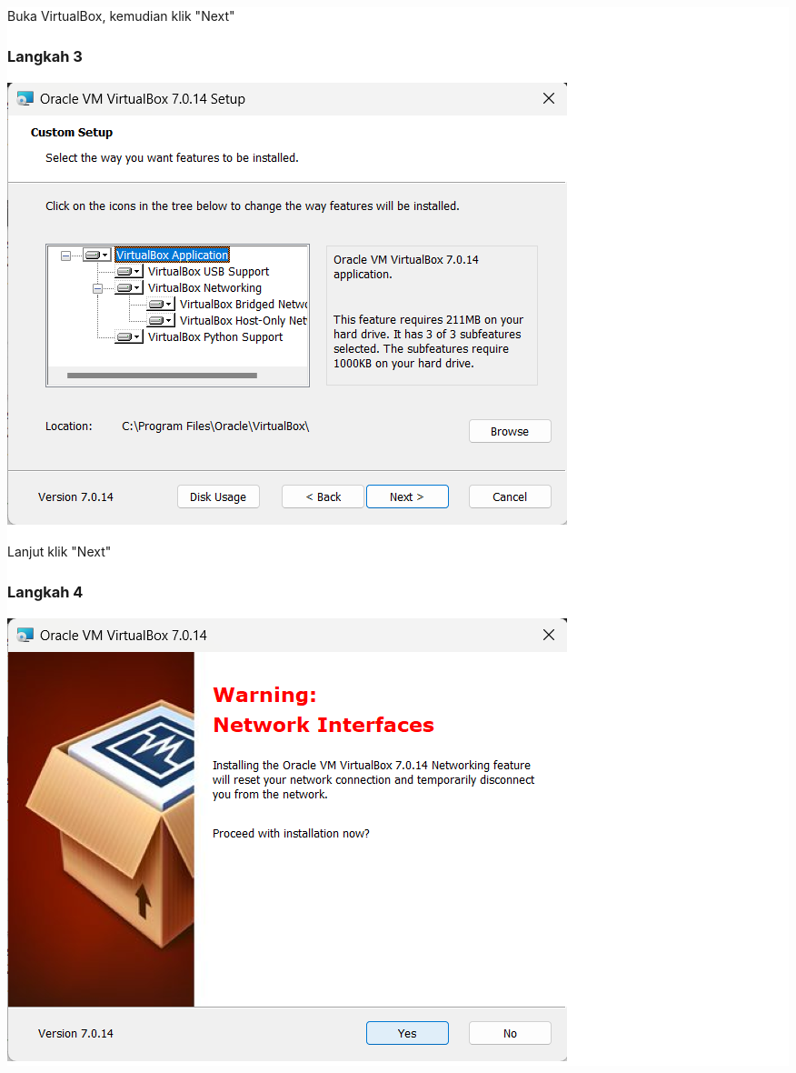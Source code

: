 
Buka VirtualBox, kemudian klik "Next"

### Langkah 3

![App Screenshot](https://github.com/maulaasn/SysOp-3123500008/blob/main/Week-1/img/3.png?raw=true)

Lanjut klik "Next"

### Langkah 4

![App Screenshot](https://github.com/maulaasn/SysOp-3123500008/blob/main/Week-1/img/4.png?raw=true)
